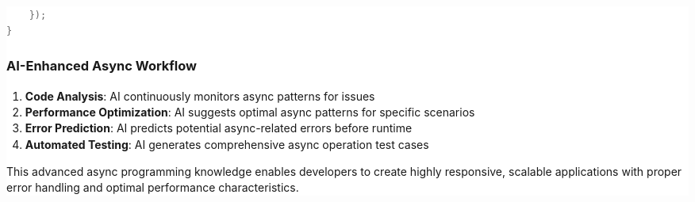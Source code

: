 ```csharp
    });
}
```

### AI-Enhanced Async Workflow
1. **Code Analysis**: AI continuously monitors async patterns for issues
2. **Performance Optimization**: AI suggests optimal async patterns for specific scenarios
3. **Error Prediction**: AI predicts potential async-related errors before runtime
4. **Automated Testing**: AI generates comprehensive async operation test cases

This advanced async programming knowledge enables developers to create highly responsive, scalable applications with proper error handling and optimal performance characteristics.